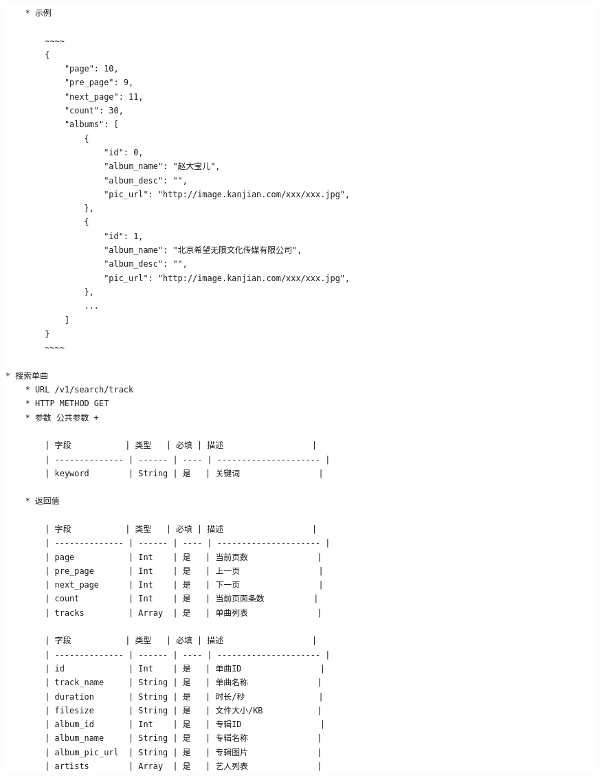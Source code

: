         * 示例
    
            ~~~~
            {
                "page": 10,
                "pre_page": 9,
                "next_page": 11,
                "count": 30,
                "albums": [
                    {
                        "id": 0,
                        "album_name": "赵大宝儿",
                        "album_desc": "",
                        "pic_url": "http://image.kanjian.com/xxx/xxx.jpg",
                    },
                    {
                        "id": 1,
                        "album_name": "北京希望无限文化传媒有限公司",
                        "album_desc": "",
                        "pic_url": "http://image.kanjian.com/xxx/xxx.jpg",
                    },
                    ...
                ]
            }
            ~~~~

    * 搜索单曲
        * URL /v1/search/track
        * HTTP METHOD GET
        * 参数 公共参数 + 
    
            | 字段           | 类型   | 必填 | 描述                  |
            | -------------- | ------ | ---- | --------------------- |
            | keyword        | String | 是   | 关键词                |

        * 返回值

            | 字段           | 类型   | 必填 | 描述                  |
            | -------------- | ------ | ---- | --------------------- |
            | page           | Int    | 是   | 当前页数              |
            | pre_page       | Int    | 是   | 上一页                |
            | next_page      | Int    | 是   | 下一页                |
            | count          | Int    | 是   | 当前页面条数          |
            | tracks         | Array  | 是   | 单曲列表              |

            | 字段           | 类型   | 必填 | 描述                  |
            | -------------- | ------ | ---- | --------------------- |
            | id             | Int    | 是   | 单曲ID                |
            | track_name     | String | 是   | 单曲名称              |
            | duration       | String | 是   | 时长/秒               |
            | filesize       | String | 是   | 文件大小/KB           |
            | album_id       | Int    | 是   | 专辑ID                |
            | album_name     | String | 是   | 专辑名称              |
            | album_pic_url  | String | 是   | 专辑图片              |
            | artists        | Array  | 是   | 艺人列表              |
